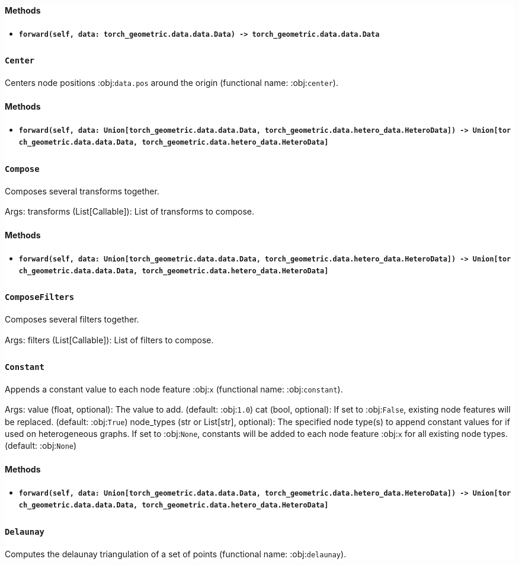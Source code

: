 #### Methods

- **`forward(self, data: torch_geometric.data.data.Data) -> torch_geometric.data.data.Data`**

### `Center`

Centers node positions :obj:`data.pos` around the origin
(functional name: :obj:`center`).

#### Methods

- **`forward(self, data: Union[torch_geometric.data.data.Data, torch_geometric.data.hetero_data.HeteroData]) -> Union[torch_geometric.data.data.Data, torch_geometric.data.hetero_data.HeteroData]`**

### `Compose`

Composes several transforms together.

Args:
    transforms (List[Callable]): List of transforms to compose.

#### Methods

- **`forward(self, data: Union[torch_geometric.data.data.Data, torch_geometric.data.hetero_data.HeteroData]) -> Union[torch_geometric.data.data.Data, torch_geometric.data.hetero_data.HeteroData]`**

### `ComposeFilters`

Composes several filters together.

Args:
    filters (List[Callable]): List of filters to compose.

### `Constant`

Appends a constant value to each node feature :obj:`x`
(functional name: :obj:`constant`).

Args:
    value (float, optional): The value to add. (default: :obj:`1.0`)
    cat (bool, optional): If set to :obj:`False`, existing node features
        will be replaced. (default: :obj:`True`)
    node_types (str or List[str], optional): The specified node type(s) to
        append constant values for if used on heterogeneous graphs.
        If set to :obj:`None`, constants will be added to each node feature
        :obj:`x` for all existing node types. (default: :obj:`None`)

#### Methods

- **`forward(self, data: Union[torch_geometric.data.data.Data, torch_geometric.data.hetero_data.HeteroData]) -> Union[torch_geometric.data.data.Data, torch_geometric.data.hetero_data.HeteroData]`**

### `Delaunay`

Computes the delaunay triangulation of a set of points
(functional name: :obj:`delaunay`).
